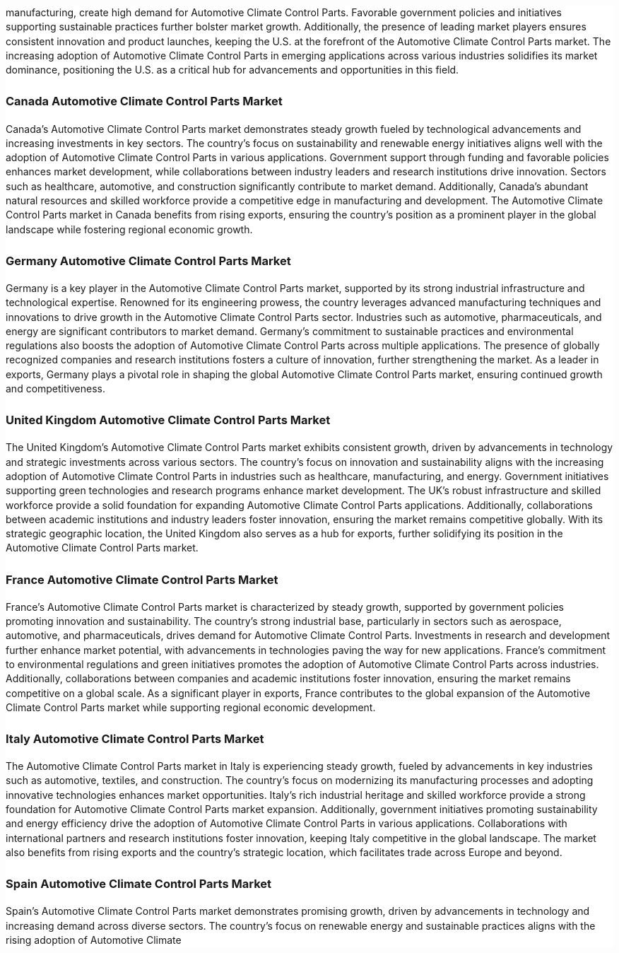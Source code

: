 manufacturing, create high demand for Automotive Climate Control Parts. Favorable government policies and initiatives supporting sustainable practices further bolster market growth. Additionally, the presence of leading market players ensures consistent innovation and product launches, keeping the U.S. at the forefront of the Automotive Climate Control Parts market. The increasing adoption of Automotive Climate Control Parts in emerging applications across various industries solidifies its market dominance, positioning the U.S. as a critical hub for advancements and opportunities in this field.</p><h3>Canada Automotive Climate Control Parts Market</h3><p>Canada&rsquo;s Automotive Climate Control Parts market demonstrates steady growth fueled by technological advancements and increasing investments in key sectors. The country&rsquo;s focus on sustainability and renewable energy initiatives aligns well with the adoption of Automotive Climate Control Parts in various applications. Government support through funding and favorable policies enhances market development, while collaborations between industry leaders and research institutions drive innovation. Sectors such as healthcare, automotive, and construction significantly contribute to market demand. Additionally, Canada&rsquo;s abundant natural resources and skilled workforce provide a competitive edge in manufacturing and development. The Automotive Climate Control Parts market in Canada benefits from rising exports, ensuring the country&rsquo;s position as a prominent player in the global landscape while fostering regional economic growth.</p><h3>Germany Automotive Climate Control Parts Market</h3><p>Germany is a key player in the Automotive Climate Control Parts market, supported by its strong industrial infrastructure and technological expertise. Renowned for its engineering prowess, the country leverages advanced manufacturing techniques and innovations to drive growth in the Automotive Climate Control Parts sector. Industries such as automotive, pharmaceuticals, and energy are significant contributors to market demand. Germany&rsquo;s commitment to sustainable practices and environmental regulations also boosts the adoption of Automotive Climate Control Parts across multiple applications. The presence of globally recognized companies and research institutions fosters a culture of innovation, further strengthening the market. As a leader in exports, Germany plays a pivotal role in shaping the global Automotive Climate Control Parts market, ensuring continued growth and competitiveness.</p><h3>United Kingdom Automotive Climate Control Parts Market</h3><p>The United Kingdom&rsquo;s Automotive Climate Control Parts market exhibits consistent growth, driven by advancements in technology and strategic investments across various sectors. The country&rsquo;s focus on innovation and sustainability aligns with the increasing adoption of Automotive Climate Control Parts in industries such as healthcare, manufacturing, and energy. Government initiatives supporting green technologies and research programs enhance market development. The UK&rsquo;s robust infrastructure and skilled workforce provide a solid foundation for expanding Automotive Climate Control Parts applications. Additionally, collaborations between academic institutions and industry leaders foster innovation, ensuring the market remains competitive globally. With its strategic geographic location, the United Kingdom also serves as a hub for exports, further solidifying its position in the Automotive Climate Control Parts market.</p><h3>France Automotive Climate Control Parts Market</h3><p>France&rsquo;s Automotive Climate Control Parts market is characterized by steady growth, supported by government policies promoting innovation and sustainability. The country&rsquo;s strong industrial base, particularly in sectors such as aerospace, automotive, and pharmaceuticals, drives demand for Automotive Climate Control Parts. Investments in research and development further enhance market potential, with advancements in technologies paving the way for new applications. France&rsquo;s commitment to environmental regulations and green initiatives promotes the adoption of Automotive Climate Control Parts across industries. Additionally, collaborations between companies and academic institutions foster innovation, ensuring the market remains competitive on a global scale. As a significant player in exports, France contributes to the global expansion of the Automotive Climate Control Parts market while supporting regional economic development.</p><h3>Italy Automotive Climate Control Parts Market</h3><p>The Automotive Climate Control Parts market in Italy is experiencing steady growth, fueled by advancements in key industries such as automotive, textiles, and construction. The country&rsquo;s focus on modernizing its manufacturing processes and adopting innovative technologies enhances market opportunities. Italy&rsquo;s rich industrial heritage and skilled workforce provide a strong foundation for Automotive Climate Control Parts market expansion. Additionally, government initiatives promoting sustainability and energy efficiency drive the adoption of Automotive Climate Control Parts in various applications. Collaborations with international partners and research institutions foster innovation, keeping Italy competitive in the global landscape. The market also benefits from rising exports and the country&rsquo;s strategic location, which facilitates trade across Europe and beyond.</p><h3>Spain Automotive Climate Control Parts Market</h3><p>Spain&rsquo;s Automotive Climate Control Parts market demonstrates promising growth, driven by advancements in technology and increasing demand across diverse sectors. The country&rsquo;s focus on renewable energy and sustainable practices aligns with the rising adoption of Automotive Climate